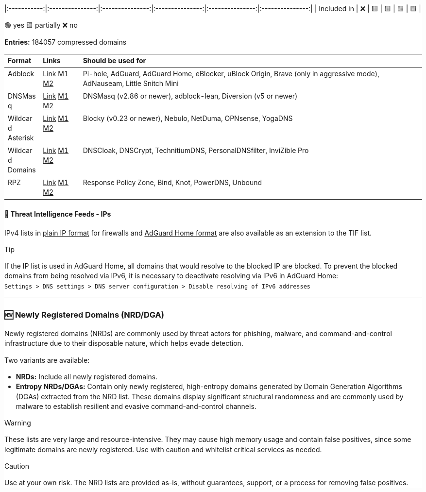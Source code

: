 |:-----------:|:---------------:|:---------------:|:---------------:|:---------------:|:---------------:|
| Included in | :x: | :yellow_square: | :yellow_square: | :yellow_square: | :yellow_square: |

:green_circle: yes :yellow_square: partially :x: no

**Entries:** 184057 compressed domains

| Format | Links | Should be used for |
|:-------|:-----|:----------------|
| Adblock | [Link](https://cdn.jsdelivr.net/gh/hagezi/dns-blocklists@latest/adblock/tif.mini.txt) [M1](https://gitlab.com/hagezi/mirror/-/raw/main/dns-blocklists/adblock/tif.mini.txt) [M2](https://codeberg.org/hagezi/mirror2/raw/branch/main/dns-blocklists/adblock/tif.mini.txt) | Pi-hole, AdGuard, AdGuard Home, eBlocker, uBlock Origin, Brave (only in aggressive mode), AdNauseam, Little Snitch Mini |
| DNSMasq | [Link](https://cdn.jsdelivr.net/gh/hagezi/dns-blocklists@latest/dnsmasq/tif.mini.txt) [M1](https://gitlab.com/hagezi/mirror/-/raw/main/dns-blocklists/dnsmasq/tif.mini.txt) [M2](https://codeberg.org/hagezi/mirror2/raw/branch/main/dns-blocklists/dnsmasq/tif.mini.txt) | DNSMasq (v2.86 or newer), adblock-lean, Diversion (v5 or newer) |
| Wildcard<br>Asterisk | [Link](https://cdn.jsdelivr.net/gh/hagezi/dns-blocklists@latest/wildcard/tif.mini.txt) [M1](https://gitlab.com/hagezi/mirror/-/raw/main/dns-blocklists/wildcard/tif.mini.txt) [M2](https://codeberg.org/hagezi/mirror2/raw/branch/main/dns-blocklists/wildcard/tif.mini.txt) | Blocky (v0.23 or newer), Nebulo, NetDuma, OPNsense, YogaDNS |
| Wildcard<br>Domains | [Link](https://cdn.jsdelivr.net/gh/hagezi/dns-blocklists@latest/wildcard/tif.mini-onlydomains.txt) [M1](https://gitlab.com/hagezi/mirror/-/raw/main/dns-blocklists/wildcard/tif.mini-onlydomains.txt) [M2](https://codeberg.org/hagezi/mirror2/raw/branch/main/dns-blocklists/wildcard/tif.mini-onlydomains.txt) | DNSCloak, DNSCrypt, TechnitiumDNS, PersonalDNSfilter, InviZible Pro |
| RPZ | [Link](https://cdn.jsdelivr.net/gh/hagezi/dns-blocklists@latest/rpz/tif.mini.txt) [M1](https://gitlab.com/hagezi/mirror/-/raw/main/dns-blocklists/rpz/tif.mini.txt) [M2](https://codeberg.org/hagezi/mirror2/raw/branch/main/dns-blocklists/rpz/tif.mini.txt) | Response Policy Zone, Bind, Knot, PowerDNS, Unbound |

#### :closed_lock_with_key: **Threat Intelligence Feeds - IPs** <a name="tifips"></a>

IPv4 lists in [plain IP format](https://cdn.jsdelivr.net/gh/hagezi/dns-blocklists@latest/ips/tif.txt) for firewalls and [AdGuard Home format](https://cdn.jsdelivr.net/gh/hagezi/dns-blocklists@latest/adblock/tif-ips.txt) are also available as an extension to the TIF list.

> [!TIP]
> If the IP list is used in AdGuard Home, all domains that would resolve to the blocked IP are blocked. To prevent the blocked domains from being resolved via IPv6, it is necessary to deactivate resolving via IPv6 in AdGuard Home:                        
> `Settings > DNS settings > DNS server configuration > Disable resolving of IPv6 addresses`

---

### :new: **Newly Registered Domains (NRD/DGA)** <a name="nrd"></a>

Newly registered domains (NRDs) are commonly used by threat actors for phishing, malware, and command-and-control infrastructure due to their disposable nature, which helps evade detection.
        
Two variants are available:  
- **NRDs:** Include all newly registered domains.  
- **Entropy NRDs/DGAs:** Contain only newly registered, high-entropy domains generated by Domain Generation Algorithms (DGAs) extracted from the NRD list. These domains display significant structural randomness and are commonly used by malware to establish resilient and evasive command-and-control channels.

> [!WARNING]
> These lists are very large and resource-intensive. They may cause high memory usage and contain false positives, since some legitimate domains are newly registered. Use with caution and whitelist critical services as needed.
             
> [!CAUTION]
> Use at your own risk. The NRD lists are provided as-is, without guarantees, support, or a process for removing false positives.

